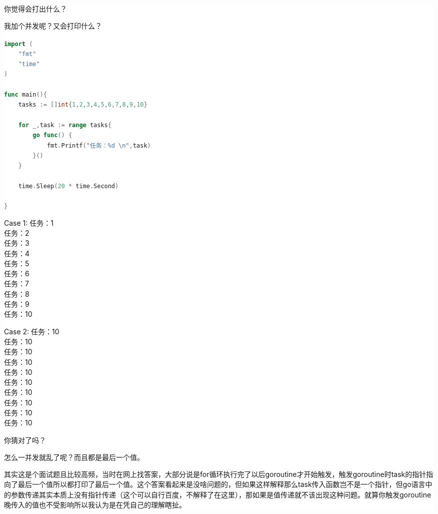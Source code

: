 你觉得会打出什么？

我加个并发呢？又会打印什么？
```go
import (  
	"fmt"  
	"time"  
)  
  
func main(){  
	tasks := []int{1,2,3,4,5,6,7,8,9,10}  
  
	for _,task := range tasks{  
		go func() {  
			fmt.Printf("任务：%d \n",task)  
		}()  
	}  
  
	time.Sleep(20 * time.Second)  
  
}  
```

Case 1:
任务：1   
任务：2   
任务：3   
任务：4   
任务：5   
任务：6   
任务：7   
任务：8   
任务：9   
任务：10   

Case 2:
任务：10   
任务：10   
任务：10   
任务：10   
任务：10   
任务：10   
任务：10   
任务：10   
任务：10   
任务：10   

你猜对了吗？

怎么一并发就乱了呢？而且都是最后一个值。

其实这是个面试题且比较高频，当时在网上找答案，大部分说是for循环执行完了以后goroutine才开始触发，触发goroutine时task的指针指向了最后一个值所以都打印了最后一个值。这个答案看起来是没啥问题的，但如果这样解释那么task传入函数岂不是一个指针，但go语言中的参数传递其实本质上没有指针传递（这个可以自行百度，不解释了在这里），那如果是值传递就不该出现这种问题。就算你触发goroutine晚传入的值也不受影响所以我认为是在凭自己的理解瞎扯。

